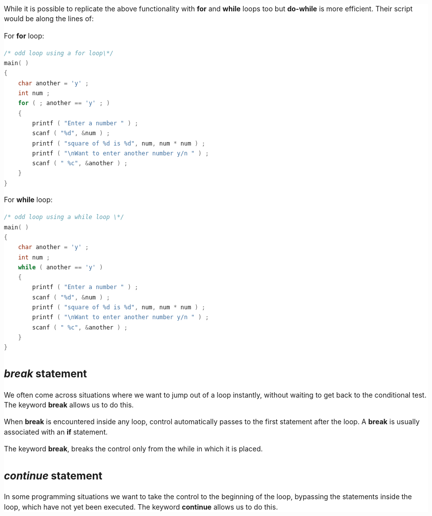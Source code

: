 While it is possible to replicate the above functionality with **for** and **while** loops too but **do-while** is more efficient. Their script would be along the lines of:

For **for** loop:

```C
/* odd loop using a for loop\*/
main( )
{
	char another = 'y' ;
	int num ;
	for ( ; another == 'y' ; )
	{
		printf ( "Enter a number " ) ;
		scanf ( "%d", &num ) ;
		printf ( "square of %d is %d", num, num * num ) ;
		printf ( "\nWant to enter another number y/n " ) ;
		scanf ( " %c", &another ) ;
	}
}
```

For **while** loop:

```C
/* odd loop using a while loop \*/
main( )
{
	char another = 'y' ;
	int num ;
	while ( another == 'y' )
	{
		printf ( "Enter a number " ) ;
		scanf ( "%d", &num ) ;
		printf ( "square of %d is %d", num, num * num ) ;
		printf ( "\nWant to enter another number y/n " ) ;
		scanf ( " %c", &another ) ;
	}
}
```

## *break* statement

We often come across situations where we want to jump out of a loop instantly, without waiting to get back to the conditional test. The keyword **break** allows us to do this.

When **break** is encountered inside any loop, control automatically passes to the first statement after the loop. A **break** is usually associated with an **if** statement.

The keyword **break**, breaks the control only from the while in which it is placed.

## *continue* statement

In some programming situations we want to take the control to the beginning of the loop, bypassing the statements inside the loop, which have not yet been executed. The keyword **continue** allows us to do this. 
